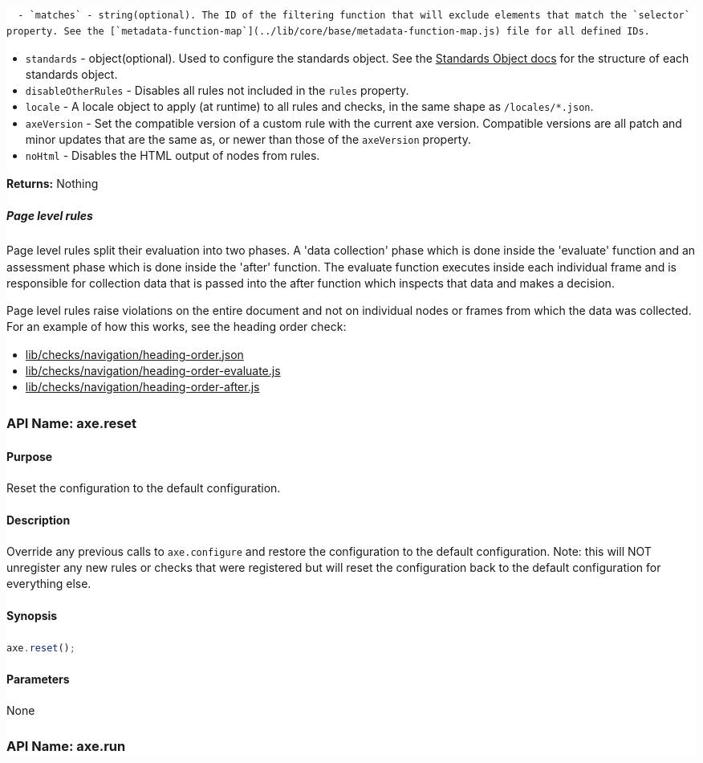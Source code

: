       - `matches` - string(optional). The ID of the filtering function that will exclude elements that match the `selector` property. See the [`metadata-function-map`](../lib/core/base/metadata-function-map.js) file for all defined IDs.
  - `standards` - object(optional). Used to configure the standards object. See the [Standards Object docs](./standards-object.md) for the structure of each standards object.
  - `disableOtherRules` - Disables all rules not included in the `rules` property.
  - `locale` - A locale object to apply (at runtime) to all rules and checks, in the same shape as `/locales/*.json`.
  - `axeVersion` - Set the compatible version of a custom rule with the current axe version. Compatible versions are all patch and minor updates that are the same as, or newer than those of the `axeVersion` property.
  - `noHtml` - Disables the HTML output of nodes from rules.

**Returns:** Nothing

##### Page level rules

Page level rules split their evaluation into two phases. A 'data collection' phase which is done inside the 'evaluate' function and an assessment phase which is done inside the 'after' function. The evaluate function executes inside each individual frame and is responsible for collection data that is passed into the after function which inspects that data and makes a decision.

Page level rules raise violations on the entire document and not on individual nodes or frames from which the data was collected. For an example of how this works, see the heading order check:

- [lib/checks/navigation/heading-order.json](https://github.com/dequelabs/axe-core/blob/master/lib/checks/navigation/heading-order.json)
- [lib/checks/navigation/heading-order-evaluate.js](https://github.com/dequelabs/axe-core/blob/master/lib/checks/navigation/heading-order-evaluate.js)
- [lib/checks/navigation/heading-order-after.js](https://github.com/dequelabs/axe-core/blob/master/lib/checks/navigation/heading-order-after.js)

### API Name: axe.reset

#### Purpose

Reset the configuration to the default configuration.

#### Description

Override any previous calls to `axe.configure` and restore the configuration to the default configuration. Note: this will NOT unregister any new rules or checks that were registered but will reset the configuration back to the default configuration for everything else.

#### Synopsis

```js
axe.reset();
```

#### Parameters

None

### API Name: axe.run
